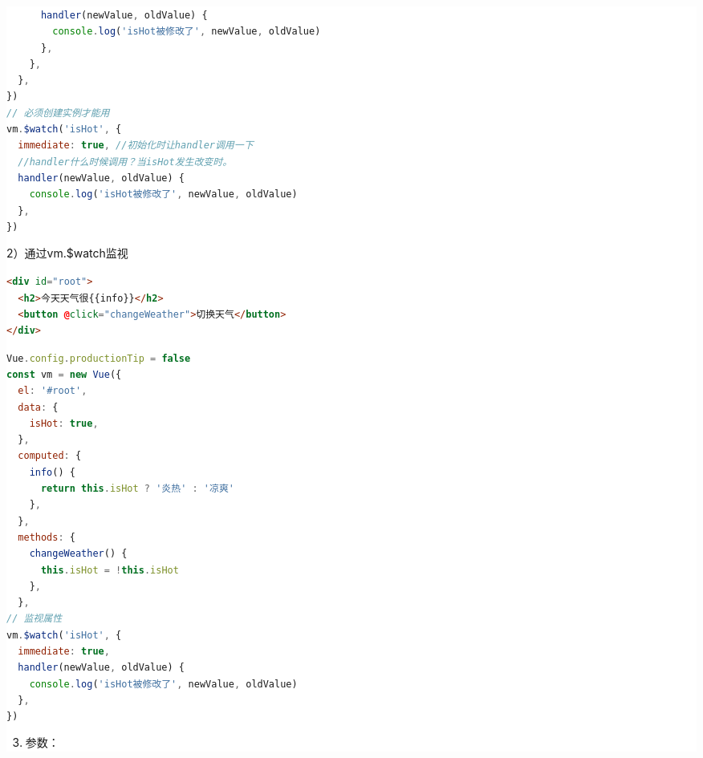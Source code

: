    ```js
         handler(newValue, oldValue) {
           console.log('isHot被修改了', newValue, oldValue)
         },
       },
     },
   })
   // 必须创建实例才能用
   vm.$watch('isHot', {
     immediate: true, //初始化时让handler调用一下
     //handler什么时候调用？当isHot发生改变时。
     handler(newValue, oldValue) {
       console.log('isHot被修改了', newValue, oldValue)
     },
   })
   ```

   2）通过vm.$watch监视

   ```html
   <div id="root">
     <h2>今天天气很{{info}}</h2>
     <button @click="changeWeather">切换天气</button>
   </div>
   ```

   ```js
   Vue.config.productionTip = false
   const vm = new Vue({
     el: '#root',
     data: {
       isHot: true,
     },
     computed: {
       info() {
         return this.isHot ? '炎热' : '凉爽'
       },
     },
     methods: {
       changeWeather() {
         this.isHot = !this.isHot
       },
     },
   // 监视属性
   vm.$watch('isHot', {
     immediate: true,
     handler(newValue, oldValue) {
       console.log('isHot被修改了', newValue, oldValue)
     },
   })
   ```

3. 参数：
